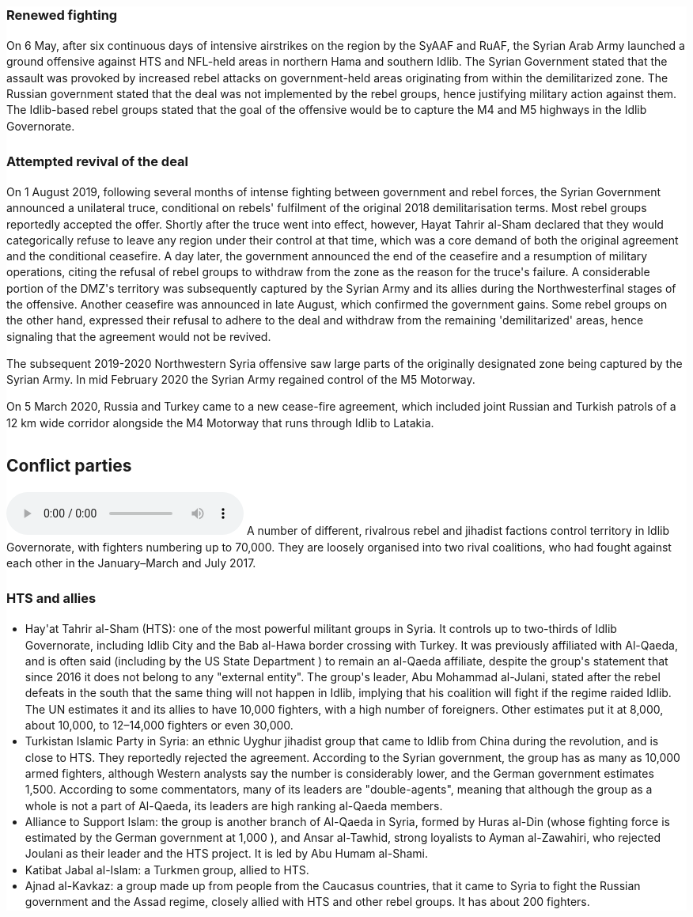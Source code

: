 ### Renewed fighting
On 6 May, after six continuous days of intensive airstrikes on the region by the SyAAF and RuAF, the Syrian Arab Army launched a ground offensive against HTS and NFL-held areas in northern Hama and southern Idlib. The Syrian Government stated that the assault was provoked by increased rebel attacks on government-held areas originating from within the demilitarized zone. The Russian government stated that the deal was not implemented by the rebel groups, hence justifying military action against them. The Idlib-based rebel groups stated that the goal of the offensive would be to capture the M4 and M5 highways in the Idlib Governorate.

### Attempted revival of the deal
On 1 August 2019, following several months of intense fighting between government and rebel forces, the Syrian Government announced a unilateral truce, conditional on rebels' fulfilment of the original 2018 demilitarisation terms. Most rebel groups reportedly accepted the offer. Shortly after the truce went into effect, however, Hayat Tahrir al-Sham declared that they would categorically refuse to leave any region under their control at that time, which was a core demand of both the original agreement and the conditional ceasefire. A day later, the government announced the end of the ceasefire and a resumption of military operations, citing the refusal of rebel groups to withdraw from the zone as the reason for the truce's failure. A considerable portion of the DMZ's territory was subsequently captured by the Syrian Army and its allies during the Northwesterfinal stages of the offensive. Another ceasefire was announced in late August, which confirmed the government gains. Some rebel groups on the other hand, expressed their refusal to adhere to the deal and withdraw from the remaining 'demilitarized' areas, hence signaling that the agreement would not be revived.

The subsequent 2019-2020 Northwestern Syria offensive saw large parts of the originally designated zone being captured by the Syrian Army. In mid February 2020 the Syrian Army regained control of the M5 Motorway.

On 5 March 2020, Russia and Turkey came to a new cease-fire agreement, which included joint Russian and Turkish patrols of a 12 km wide corridor alongside the M4 Motorway that runs through Idlib to Latakia.

## Conflict parties
![Pro-rebel demonstrations in northwestern Syria 2018-9-22.ogg](https://wikipedia.org/wiki/Special:Redirect/file/Pro-rebel_demonstrations_in_northwestern_Syria_2018-9-22.ogg?)
A number of different, rivalrous rebel and jihadist factions control territory in Idlib Governorate, with fighters numbering up to 70,000. They are loosely organised into two rival coalitions, who had fought against each other in the January–March and July 2017.

### HTS and allies
 * Hay'at Tahrir al-Sham (HTS): one of the most powerful militant groups in Syria. It controls up to two-thirds of Idlib Governorate, including Idlib City and the Bab al-Hawa border crossing with Turkey. It was previously affiliated with Al-Qaeda, and is often said (including by the US State Department ) to remain an al-Qaeda affiliate, despite the group's statement that since 2016 it does not belong to any "external entity". The group's leader, Abu Mohammad al-Julani, stated after the rebel defeats in the south that the same thing will not happen in Idlib, implying that his coalition will fight if the regime raided Idlib. The UN estimates it and its allies to have 10,000 fighters, with a high number of foreigners. Other estimates put it at 8,000, about 10,000, to 12–14,000 fighters or even 30,000.
 * Turkistan Islamic Party in Syria: an ethnic Uyghur jihadist group that came to Idlib from China during the revolution, and is close to HTS. They reportedly rejected the agreement. According to the Syrian government, the group has as many as 10,000 armed fighters, although Western analysts say the number is considerably lower, and the German government estimates 1,500. According to some commentators, many of its leaders are "double-agents", meaning that although the group as a whole is not a part of Al-Qaeda, its leaders are high ranking al-Qaeda members.
 * Alliance to Support Islam: the group is another branch of Al-Qaeda in Syria, formed by Huras al-Din (whose fighting force is estimated by the German government at 1,000 ), and Ansar al-Tawhid, strong loyalists to Ayman al-Zawahiri, who rejected Joulani as their leader and the HTS project. It is led by Abu Humam al-Shami.
 * Katibat Jabal al-Islam: a Turkmen group, allied to HTS.
 * Ajnad al-Kavkaz: a group made up from people from the Caucasus countries, that it came to Syria to fight the Russian government and the Assad regime, closely allied with HTS and other rebel groups. It has about 200 fighters.
